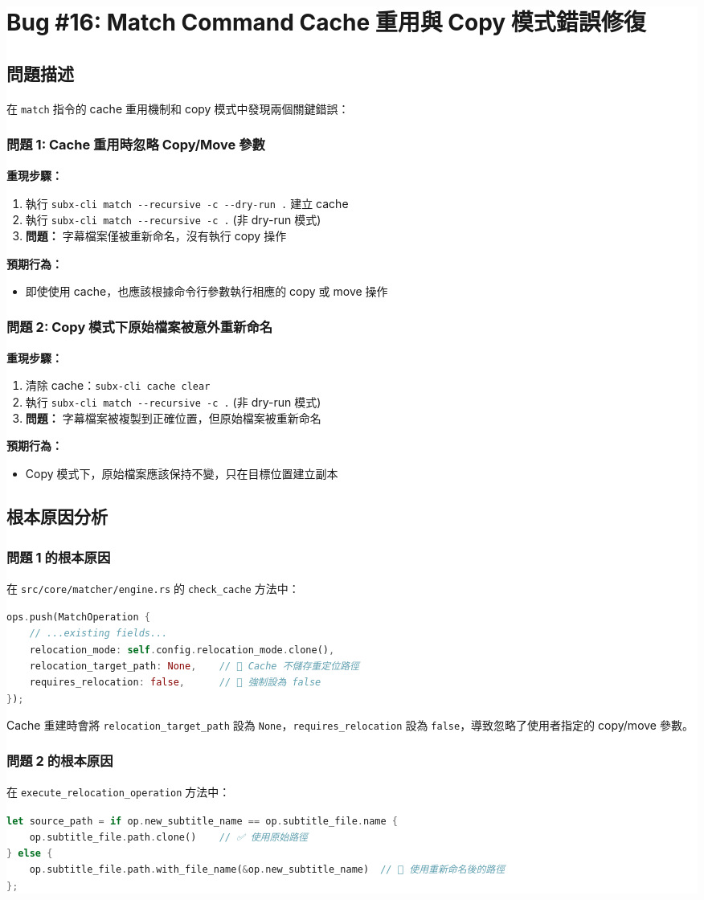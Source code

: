 # Bug #16: Match Command Cache 重用與 Copy 模式錯誤修復

## 問題描述

在 `match` 指令的 cache 重用機制和 copy 模式中發現兩個關鍵錯誤：

### 問題 1: Cache 重用時忽略 Copy/Move 參數

**重現步驟：**
1. 執行 `subx-cli match --recursive -c --dry-run .` 建立 cache
2. 執行 `subx-cli match --recursive -c .` (非 dry-run 模式)
3. **問題：** 字幕檔案僅被重新命名，沒有執行 copy 操作

**預期行為：**
- 即使使用 cache，也應該根據命令行參數執行相應的 copy 或 move 操作

### 問題 2: Copy 模式下原始檔案被意外重新命名

**重現步驟：**
1. 清除 cache：`subx-cli cache clear`
2. 執行 `subx-cli match --recursive -c .` (非 dry-run 模式)
3. **問題：** 字幕檔案被複製到正確位置，但原始檔案被重新命名

**預期行為：**
- Copy 模式下，原始檔案應該保持不變，只在目標位置建立副本

## 根本原因分析

### 問題 1 的根本原因
在 `src/core/matcher/engine.rs` 的 `check_cache` 方法中：

```rust
ops.push(MatchOperation {
    // ...existing fields...
    relocation_mode: self.config.relocation_mode.clone(),
    relocation_target_path: None,    // 🚨 Cache 不儲存重定位路徑
    requires_relocation: false,      // 🚨 強制設為 false
});
```

Cache 重建時會將 `relocation_target_path` 設為 `None`，`requires_relocation` 設為 `false`，導致忽略了使用者指定的 copy/move 參數。

### 問題 2 的根本原因
在 `execute_relocation_operation` 方法中：

```rust
let source_path = if op.new_subtitle_name == op.subtitle_file.name {
    op.subtitle_file.path.clone()    // ✅ 使用原始路徑
} else {
    op.subtitle_file.path.with_file_name(&op.new_subtitle_name)  // 🚨 使用重新命名後的路徑
};
```
